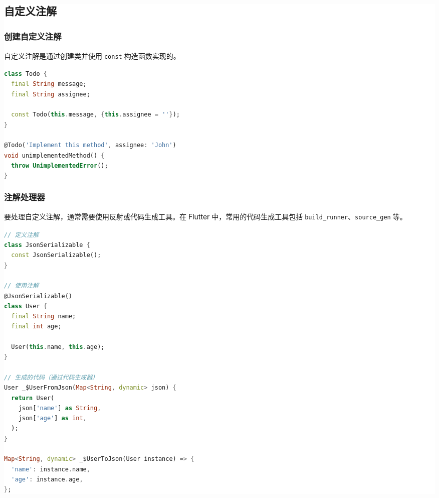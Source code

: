 ## 自定义注解

### 创建自定义注解

自定义注解是通过创建类并使用 `const` 构造函数实现的。

```dart
class Todo {
  final String message;
  final String assignee;
  
  const Todo(this.message, {this.assignee = ''});
}

@Todo('Implement this method', assignee: 'John')
void unimplementedMethod() {
  throw UnimplementedError();
}
```

### 注解处理器

要处理自定义注解，通常需要使用反射或代码生成工具。在 Flutter 中，常用的代码生成工具包括 `build_runner`、`source_gen` 等。

```dart
// 定义注解
class JsonSerializable {
  const JsonSerializable();
}

// 使用注解
@JsonSerializable()
class User {
  final String name;
  final int age;
  
  User(this.name, this.age);
}

// 生成的代码（通过代码生成器）
User _$UserFromJson(Map<String, dynamic> json) {
  return User(
    json['name'] as String,
    json['age'] as int,
  );
}

Map<String, dynamic> _$UserToJson(User instance) => {
  'name': instance.name,
  'age': instance.age,
};
```
